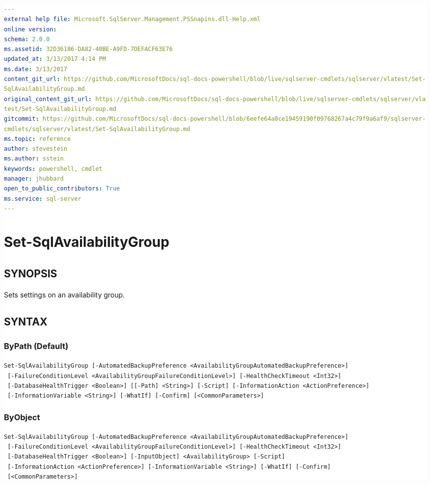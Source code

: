 ```yaml
---
external help file: Microsoft.SqlServer.Management.PSSnapins.dll-Help.xml
online version: 
schema: 2.0.0
ms.assetid: 32D36186-DA82-40BE-A9FD-7DEFACF63E76
updated_at: 3/13/2017 4:14 PM
ms.date: 3/13/2017
content_git_url: https://github.com/MicrosoftDocs/sql-docs-powershell/blob/live/sqlserver-cmdlets/sqlserver/vlatest/Set-SqlAvailabilityGroup.md
original_content_git_url: https://github.com/MicrosoftDocs/sql-docs-powershell/blob/live/sqlserver-cmdlets/sqlserver/vlatest/Set-SqlAvailabilityGroup.md
gitcommit: https://github.com/MicrosoftDocs/sql-docs-powershell/blob/6eefe64a0ce19459190f09768267a4c79f9a6af9/sqlserver-cmdlets/sqlserver/vlatest/Set-SqlAvailabilityGroup.md
ms.topic: reference
author: stevestein
ms.author: sstein
keywords: powershell, cmdlet
manager: jhubbard
open_to_public_contributors: True
ms.service: sql-server
---
```


# Set-SqlAvailabilityGroup

## SYNOPSIS
Sets settings on an availability group.

## SYNTAX

### ByPath (Default)
```
Set-SqlAvailabilityGroup [-AutomatedBackupPreference <AvailabilityGroupAutomatedBackupPreference>]
 [-FailureConditionLevel <AvailabilityGroupFailureConditionLevel>] [-HealthCheckTimeout <Int32>]
 [-DatabaseHealthTrigger <Boolean>] [[-Path] <String>] [-Script] [-InformationAction <ActionPreference>]
 [-InformationVariable <String>] [-WhatIf] [-Confirm] [<CommonParameters>]
```

### ByObject
```
Set-SqlAvailabilityGroup [-AutomatedBackupPreference <AvailabilityGroupAutomatedBackupPreference>]
 [-FailureConditionLevel <AvailabilityGroupFailureConditionLevel>] [-HealthCheckTimeout <Int32>]
 [-DatabaseHealthTrigger <Boolean>] [-InputObject] <AvailabilityGroup> [-Script]
 [-InformationAction <ActionPreference>] [-InformationVariable <String>] [-WhatIf] [-Confirm]
 [<CommonParameters>]
```
